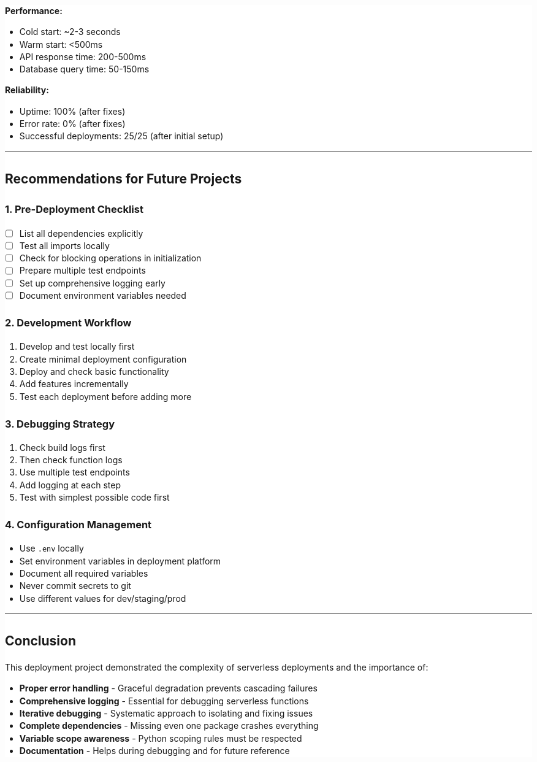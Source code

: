 **Performance:**
- Cold start: ~2-3 seconds
- Warm start: <500ms
- API response time: 200-500ms
- Database query time: 50-150ms

**Reliability:**
- Uptime: 100% (after fixes)
- Error rate: 0% (after fixes)
- Successful deployments: 25/25 (after initial setup)

---

## Recommendations for Future Projects

### 1. Pre-Deployment Checklist
- [ ] List all dependencies explicitly
- [ ] Test all imports locally
- [ ] Check for blocking operations in initialization
- [ ] Prepare multiple test endpoints
- [ ] Set up comprehensive logging early
- [ ] Document environment variables needed

### 2. Development Workflow
1. Develop and test locally first
2. Create minimal deployment configuration
3. Deploy and check basic functionality
4. Add features incrementally
5. Test each deployment before adding more

### 3. Debugging Strategy
1. Check build logs first
2. Then check function logs
3. Use multiple test endpoints
4. Add logging at each step
5. Test with simplest possible code first

### 4. Configuration Management
- Use `.env` locally
- Set environment variables in deployment platform
- Document all required variables
- Never commit secrets to git
- Use different values for dev/staging/prod

---

## Conclusion

This deployment project demonstrated the complexity of serverless deployments and the importance of:
- **Proper error handling** - Graceful degradation prevents cascading failures
- **Comprehensive logging** - Essential for debugging serverless functions
- **Iterative debugging** - Systematic approach to isolating and fixing issues
- **Complete dependencies** - Missing even one package crashes everything
- **Variable scope awareness** - Python scoping rules must be respected
- **Documentation** - Helps during debugging and for future reference
